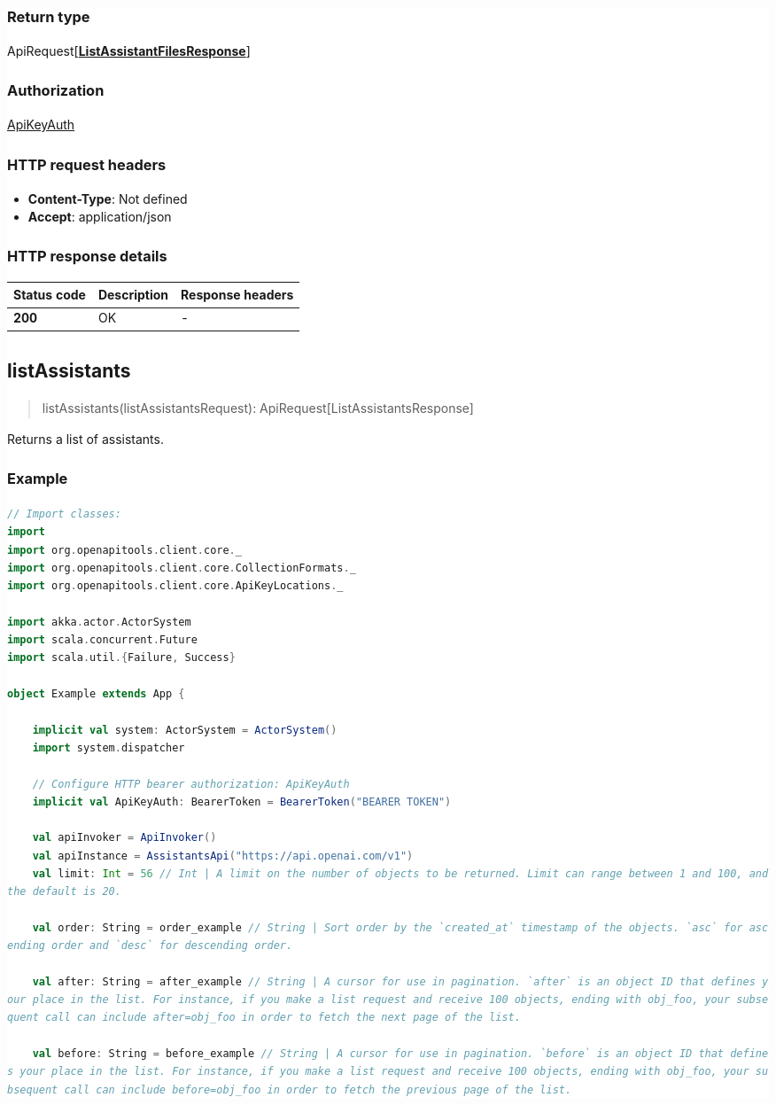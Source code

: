 ### Return type

ApiRequest[[**ListAssistantFilesResponse**](ListAssistantFilesResponse.md)]


### Authorization

[ApiKeyAuth](../README.md#ApiKeyAuth)

### HTTP request headers

- **Content-Type**: Not defined
- **Accept**: application/json

### HTTP response details
| Status code | Description | Response headers |
|-------------|-------------|------------------|
| **200** | OK |  -  |


## listAssistants

> listAssistants(listAssistantsRequest): ApiRequest[ListAssistantsResponse]

Returns a list of assistants.

### Example

```scala
// Import classes:
import 
import org.openapitools.client.core._
import org.openapitools.client.core.CollectionFormats._
import org.openapitools.client.core.ApiKeyLocations._

import akka.actor.ActorSystem
import scala.concurrent.Future
import scala.util.{Failure, Success}

object Example extends App {
    
    implicit val system: ActorSystem = ActorSystem()
    import system.dispatcher
    
    // Configure HTTP bearer authorization: ApiKeyAuth
    implicit val ApiKeyAuth: BearerToken = BearerToken("BEARER TOKEN")

    val apiInvoker = ApiInvoker()
    val apiInstance = AssistantsApi("https://api.openai.com/v1")
    val limit: Int = 56 // Int | A limit on the number of objects to be returned. Limit can range between 1 and 100, and the default is 20. 

    val order: String = order_example // String | Sort order by the `created_at` timestamp of the objects. `asc` for ascending order and `desc` for descending order. 

    val after: String = after_example // String | A cursor for use in pagination. `after` is an object ID that defines your place in the list. For instance, if you make a list request and receive 100 objects, ending with obj_foo, your subsequent call can include after=obj_foo in order to fetch the next page of the list. 

    val before: String = before_example // String | A cursor for use in pagination. `before` is an object ID that defines your place in the list. For instance, if you make a list request and receive 100 objects, ending with obj_foo, your subsequent call can include before=obj_foo in order to fetch the previous page of the list. 
```